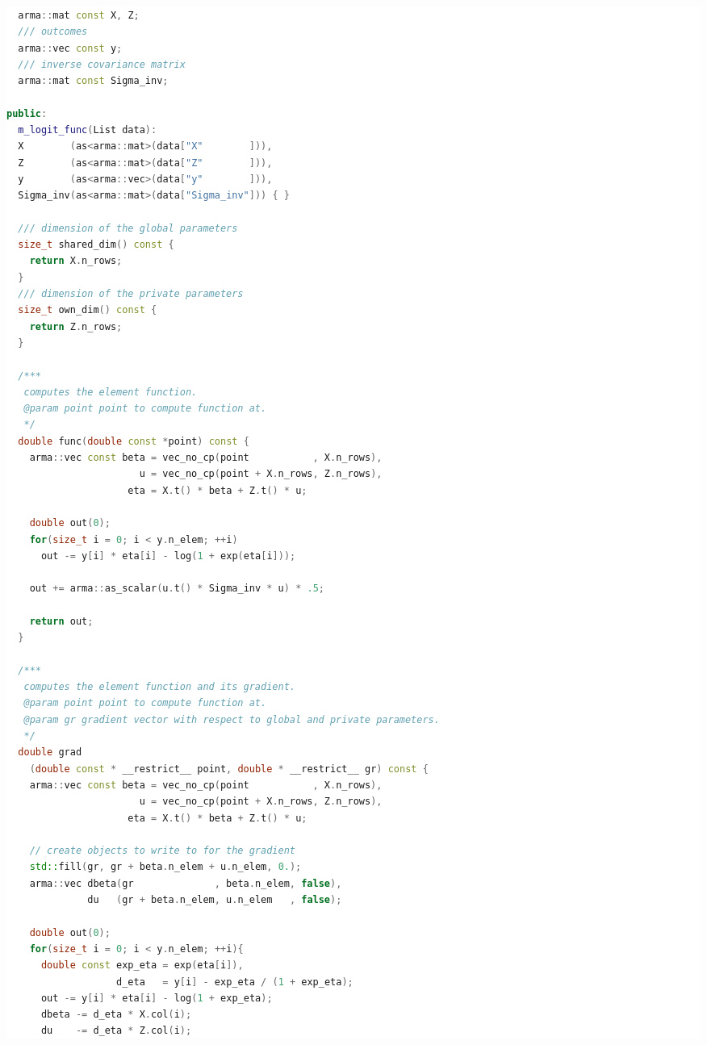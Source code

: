 ``` cpp
  arma::mat const X, Z;
  /// outcomes
  arma::vec const y;
  /// inverse covariance matrix
  arma::mat const Sigma_inv;

public:
  m_logit_func(List data):
  X        (as<arma::mat>(data["X"        ])),
  Z        (as<arma::mat>(data["Z"        ])),
  y        (as<arma::vec>(data["y"        ])),
  Sigma_inv(as<arma::mat>(data["Sigma_inv"])) { }

  /// dimension of the global parameters
  size_t shared_dim() const {
    return X.n_rows;
  }
  /// dimension of the private parameters
  size_t own_dim() const {
    return Z.n_rows;
  }

  /***
   computes the element function.
   @param point point to compute function at.
   */
  double func(double const *point) const {
    arma::vec const beta = vec_no_cp(point           , X.n_rows),
                       u = vec_no_cp(point + X.n_rows, Z.n_rows),
                     eta = X.t() * beta + Z.t() * u;

    double out(0);
    for(size_t i = 0; i < y.n_elem; ++i)
      out -= y[i] * eta[i] - log(1 + exp(eta[i]));

    out += arma::as_scalar(u.t() * Sigma_inv * u) * .5;

    return out;
  }

  /***
   computes the element function and its gradient.
   @param point point to compute function at.
   @param gr gradient vector with respect to global and private parameters.
   */
  double grad
    (double const * __restrict__ point, double * __restrict__ gr) const {
    arma::vec const beta = vec_no_cp(point           , X.n_rows),
                       u = vec_no_cp(point + X.n_rows, Z.n_rows),
                     eta = X.t() * beta + Z.t() * u;

    // create objects to write to for the gradient
    std::fill(gr, gr + beta.n_elem + u.n_elem, 0.);
    arma::vec dbeta(gr              , beta.n_elem, false),
              du   (gr + beta.n_elem, u.n_elem   , false);

    double out(0);
    for(size_t i = 0; i < y.n_elem; ++i){
      double const exp_eta = exp(eta[i]),
                   d_eta   = y[i] - exp_eta / (1 + exp_eta);
      out -= y[i] * eta[i] - log(1 + exp_eta);
      dbeta -= d_eta * X.col(i);
      du    -= d_eta * Z.col(i);
```